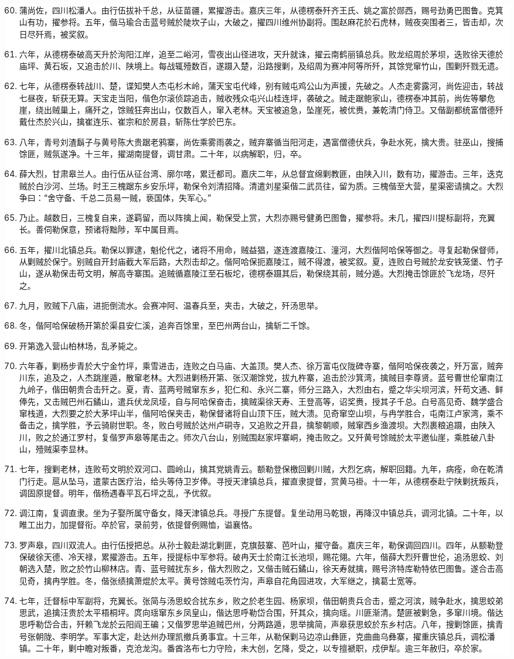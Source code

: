 60. <span id="列传一百三十五-60"></span>
蒲尚佐，四川松潘人。由行伍拔补千总，从征苗疆，累擢游击。嘉庆三年，从德楞泰歼齐王氏、姚之富於郧西，赐号劲勇巴图鲁。克箕山有功，擢参将。五年，偕马瑜合击蓝号贼於陡坎子山，大破之，擢四川维州协副将。围赵麻花於石虎林，贼夜突围者三，皆击却，次日尽歼焉，被奖叙。

61. <span id="列传一百三十五-61"></span>
六年，从德楞泰破高天升於洵阳江岸，追至二峪河，雪夜出山径进攻，天升就诛，擢云南鹤丽镇总兵。败龙绍周於茅坝，迭败徐天德於庙坪、黄石坂，又追击於川、陕境上。每战辄殪数百，遂蹑入楚，沿路搜剿，及绍周为赛冲阿等所歼，其馀党窜竹山，围剿歼戮无遗。

62. <span id="列传一百三十五-62"></span>
七年，从德楞泰转战川、楚，谍知樊人杰屯杉木岭，蒲天宝屯代峰，别有贼屯鸡公山为声援，先破之。人杰走雾露河，尚佐迎击，转战七昼夜，斩获无算。天宝走当阳，偕色尔滚侦踪追击，贼收残众屯兴山桂连坪，袭破之。贼走踞鲍家山，德楞泰冲其前，尚佐等攀危崖，绕出贼巢上，痛歼之，馀贼狂奔出山，仅数百人，窜入老林。天宝被追急，坠崖死，被优赉，兼乾清门侍卫。又偕副都统富僧德歼戴仕杰於兴山，擒崔连乐、崔宗和於房县，斩陈仕学於巴东。

63. <span id="列传一百三十五-63"></span>
八年，青号刘渣鬍子与黄号陈大贵踞老鸦寨，尚佐乘雾雨袭之，贼弃寨循当阳河走，遇富僧德伏兵，争赴水死，擒大贵。驻巫山，搜捕馀匪，贼氛遂净。十三年，擢湖南提督，调甘肃。二十年，以病解职，归，卒。

64. <span id="列传一百三十五-64"></span>
薛大烈，甘肃皋兰人。由行伍从征台湾、廓尔喀，累迁都司。嘉庆二年，从总督宜绵剿教匪，由陕入川，数有功，擢游击。三年，迭克贼於白沙河、兰场。时王三槐踞东乡安乐坪，勒保令刘清招降。清遣刘星渠偕二武员往，留为质。三槐偕至大营，星渠密请擒之。大烈争曰：“舍守备、千总二员易一贼，亵国体，失军心。”

65. <span id="列传一百三十五-65"></span>
乃止。越数日，三槐复自来，遂羁留，而以阵擒上闻，勒保受上赏，大烈亦赐号健勇巴图鲁，擢参将。未几，擢四川提标副将，充翼长。善伺勒保意，预诸将黜陟，军中属目焉。

66. <span id="列传一百三十五-66"></span>
五年，擢川北镇总兵。勒保以罪逮，魁伦代之，诸将不用命，贼益猖，遂连渡嘉陵江、潼河，大烈偕阿哈保等御之。寻复起勒保督师，从剿贼於保宁。别贼自开封庙截大军后路，大烈击却之。偕阿哈保扼嘉陵江，贼不得渡，被奖叙。夏，连败白号贼於龙安铁笼堡、竹子山，遂从勒保击苟文明，解高寺寨围。追贼循嘉陵江至石板坨，德楞泰蹑其后，勒保绕其前，贼分遁。大烈掩击馀匪於飞龙场，尽歼之。

67. <span id="列传一百三十五-67"></span>
九月，败贼下八庙，进扼倒流水。会赛冲阿、温春兵至，夹击，大破之，歼汤思举。

68. <span id="列传一百三十五-68"></span>
冬，偕阿哈保破杨开第於渠县安仁溪，追奔百馀里，至巴州两台山，擒斩二千馀。

69. <span id="列传一百三十五-69"></span>
开第逸入营山柏林场，乱矛毙之。

70. <span id="列传一百三十五-70"></span>
六年春，剿杨步青於大宁金竹坪，乘雪进击，连败之白马庙、大盖顶。樊人杰、徐万富屯仪陇碑寺寨，偕阿哈保夜袭之，歼万富，贼奔川东，追及之，人杰跳崖遁，散窜老林。大烈进剿杨开第、张汉潮馀党，拔九杵寨，追击於沙箕湾，擒贼目李尊贤。蓝号曹世伦窜南江九岭子，偕田朝贵合击歼之。夏，青、蓝两号贼窜东乡，犯仁和、永兴二寨，师分三路入，大烈由右，蹙之华尖坝河滨，歼苟文通、鲜俸先，又击贼巴州石鐍山，遣兵伏龙凤垭，自与阿哈保奋击，擒贼渠徐天寿、王登高等，诏奖赉，授其子千总。白号高见奇、魏学盛合窜栈道，大烈要之於大茅坪山半，偕阿哈保夹击，勒保督诸将自山顶下压，贼大溃。见奇窜空山坝，与冉学胜合，屯南江卢家湾，乘不备击之，擒学胜，予云骑尉世职。冬，败白号贼於达州卢硐寺，又追败之开县，擒黎朝顺，贼窜西乡渔渡坝。大烈裹粮追蹑，由陕入川，败之於通江罗村，复偕罗声皋等尾击之。师次八台山，别贼围赵家坪寨峒，掩击败之。又歼黄号馀贼於太平邀仙崖，乘胜破八卦山，殪贼渠李显林。

71. <span id="列传一百三十五-71"></span>
七年，搜剿老林，连败苟文明於双河口、圆岭山，擒其党姚青云。额勒登保檄回剿川贼，大烈乞病，解职回籍。九年，病痊，命在乾清门行走。扈从坠马，遣蒙古医疗治，给头等侍卫岁俸。寻授天津镇总兵，擢直隶提督，赏黄马褂。十一年，从德楞泰赴宁陕剿抚叛兵，调固原提督。明年，偕杨遇春平瓦石坪之乱，予优叙。

72. <span id="列传一百三十五-72"></span>
调江南，复调直隶。坐为子娶所属守备女，降天津镇总兵。寻授广东提督。复坐动用马乾银，再降汉中镇总兵，调河北镇。二十年，以睢工出力，加提督衔。卒於官，录前劳，依提督例赐恤，谥襄恪。

73. <span id="列传一百三十五-73"></span>
罗声皋，四川双流人。由行伍授把总。从孙士毅赴湖北剿匪，克旗鼓寨、芭叶山，擢守备。嘉庆三年，勒保调回四川。四年，从额勒登保破徐天德、冷天禄，累擢游击。五年，授提标中军参将。破冉天士於南江长池坝，赐花翎。六年，偕薛大烈歼曹世伦，追汤思蛟、刘朝选入楚，败之於竹山柳林店。青、蓝号贼扰东乡，偕大烈败之，又偕击贼石鐍山，徐天寿就擒，赐号济特库勒特依巴图鲁。遂合击高见奇，擒冉学胜。冬，偕张绩擒萧焜於太平。黄号馀贼屯茨竹沟，声皋自花角园进攻，大军继之，擒葛士宽等。

74. <span id="列传一百三十五-74"></span>
七年，迁督标中军副将，充翼长。张简与汤思蛟合扰东乡，败之於老生园、杨家坝，偕田朝贵兵合击，蹙之河滨，贼争赴水，擒思蛟弟思武，追擒汪贵於太平梧桐坪。庹向瑶窜东乡凤皇山，偕达思呼勒岱合围，歼其众，擒向瑶。川匪渐清。楚匪被剿急，多窜川境。偕达思呼勒岱合击，歼赖飞龙於云阳阎王碥；又偕罗思举追贼巴州，分两路遁，思举擒简，声皋获思蛟於东乡村店。八年，搜剿馀匪，擒青号张朝陇、李明学。军事大定，赴达州办理凯撤兵勇事宜。十三年，从勒保剿马边凉山彝匪，克曲曲乌彝寨，擢重庆镇总兵，调松潘镇。二十年，剿中瞻对叛番，克沧龙沟。番酋洛布七力守险，未大创，乞降，受之，以专擅褫职，戍伊犁。逾三年赦归，卒於家。
